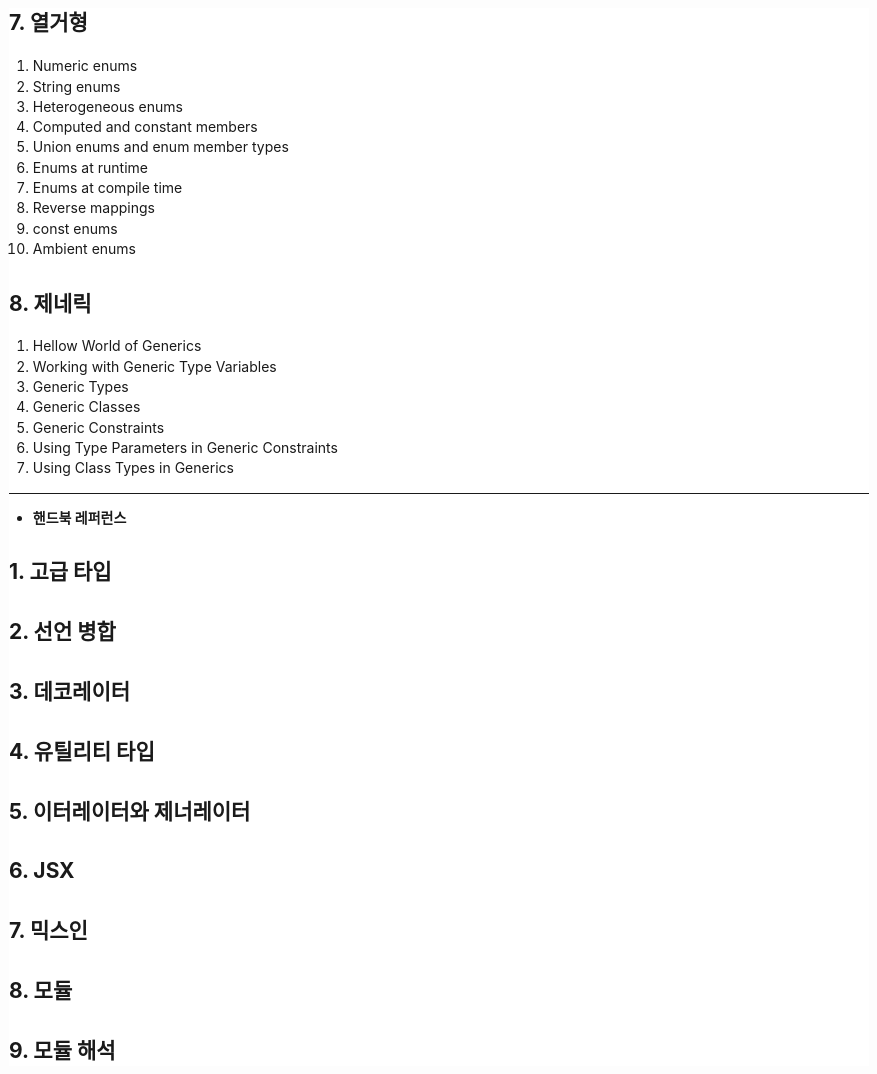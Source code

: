 ## 7. 열거형

1. Numeric enums
2. String enums
3. Heterogeneous enums
4. Computed and constant members
5. Union enums and enum member types
6. Enums at runtime
7. Enums at compile time
8. Reverse mappings
9. const enums
10. Ambient enums

## 8. 제네릭

1. Hellow World of Generics
2. Working with Generic Type Variables
3. Generic Types
4. Generic Classes
5. Generic Constraints
6. Using Type Parameters in Generic Constraints
7. Using Class Types in Generics

---

- **핸드북 레퍼런스**

## 1. 고급 타입

## 2. 선언 병합

## 3. 데코레이터

## 4. 유틸리티 타입

## 5. 이터레이터와 제너레이터

## 6. JSX

## 7. 믹스인

## 8. 모듈

## 9. 모듈 해석
